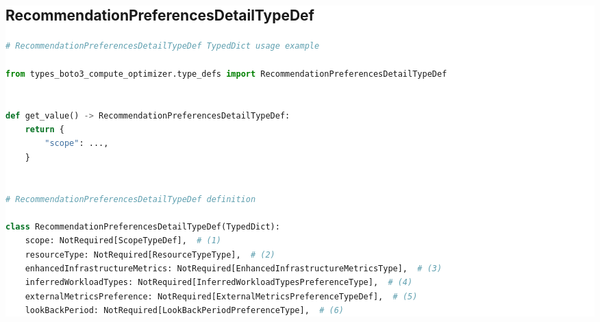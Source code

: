 ## RecommendationPreferencesDetailTypeDef

```python
# RecommendationPreferencesDetailTypeDef TypedDict usage example

from types_boto3_compute_optimizer.type_defs import RecommendationPreferencesDetailTypeDef


def get_value() -> RecommendationPreferencesDetailTypeDef:
    return {
        "scope": ...,
    }


# RecommendationPreferencesDetailTypeDef definition

class RecommendationPreferencesDetailTypeDef(TypedDict):
    scope: NotRequired[ScopeTypeDef],  # (1)
    resourceType: NotRequired[ResourceTypeType],  # (2)
    enhancedInfrastructureMetrics: NotRequired[EnhancedInfrastructureMetricsType],  # (3)
    inferredWorkloadTypes: NotRequired[InferredWorkloadTypesPreferenceType],  # (4)
    externalMetricsPreference: NotRequired[ExternalMetricsPreferenceTypeDef],  # (5)
    lookBackPeriod: NotRequired[LookBackPeriodPreferenceType],  # (6)
